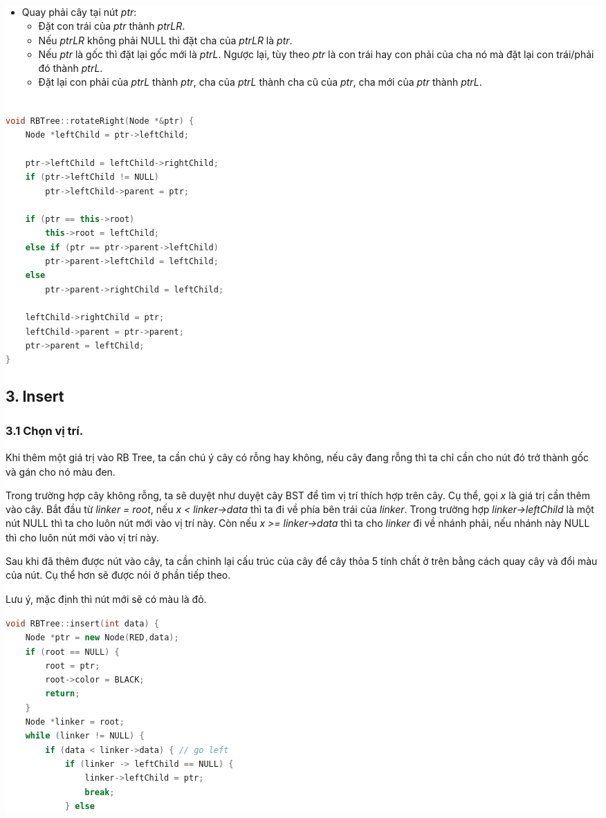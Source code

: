 - Quay phải cây tại nút _ptr_:
    + Đặt con trái của _ptr_ thành _ptrLR_.
    + Nếu _ptrLR_ không phải NULL thì đặt cha của _ptrLR_ là _ptr_.
    + Nếu _ptr_ là gốc thì đặt lại gốc mới là _ptrL_. Ngược lại, tùy theo _ptr_ là con trái hay con phải của cha nó mà đặt lại con trái/phải đó thành _ptrL_.
    + Đặt lại con phải của _ptrL_ thành _ptr_, cha của _ptrL_ thành cha cũ của _ptr_, cha mới của _ptr_ thành _ptrL_.

```cpp

void RBTree::rotateRight(Node *&ptr) {
    Node *leftChild = ptr->leftChild;

    ptr->leftChild = leftChild->rightChild;
    if (ptr->leftChild != NULL)
        ptr->leftChild->parent = ptr;

    if (ptr == this->root)
        this->root = leftChild;
    else if (ptr == ptr->parent->leftChild)
        ptr->parent->leftChild = leftChild;
    else
        ptr->parent->rightChild = leftChild;

    leftChild->rightChild = ptr;
    leftChild->parent = ptr->parent;
    ptr->parent = leftChild;
}
```
<a name="insert"></a>

## 3. Insert

<a name="chon-vi-tri"></a>

### 3.1 Chọn vị trí.

Khi thêm một giá trị vào RB Tree, ta cần chú ý cây có rỗng hay không, nếu cây đang rỗng thì ta chỉ cần cho nút đó trở thành gốc và gán cho nó màu đen.

Trong trường hợp cây không rỗng, ta sẽ duyệt như duyệt cây BST để tìm vị trí thích hợp trên cây. Cụ thể, gọi _x_ là giá trị cần thêm vào cây. Bắt đầu từ _linker = root_, nếu _x < linker->data_ thì ta đi về phía bên trái của _linker_. Trong trường hợp _linker->leftChild_ là một nút NULL thì ta cho luôn nút mới vào vị trí này. Còn nếu _x >= linker->data_ thì ta cho _linker_ đi về nhánh phải, nếu nhánh này NULL thì cho luôn nút mới vào vị trí này.

Sau khi đã thêm được nút vào cây, ta cần chỉnh lại cấu trúc của cây để cây thỏa 5 tính chất ở trên bằng cách quay cây và đổi màu của nút. Cụ thể hơn sẽ được nói ở phần tiếp theo.

Lưu ý, mặc định thì nút mới sẽ có màu là đỏ.

```cpp
void RBTree::insert(int data) {
    Node *ptr = new Node(RED,data);
    if (root == NULL) {
        root = ptr;
        root->color = BLACK;
        return;
    }   
    Node *linker = root;
    while (linker != NULL) {
        if (data < linker->data) { // go left
            if (linker -> leftChild == NULL) {
                linker->leftChild = ptr;
                break;
            } else
```